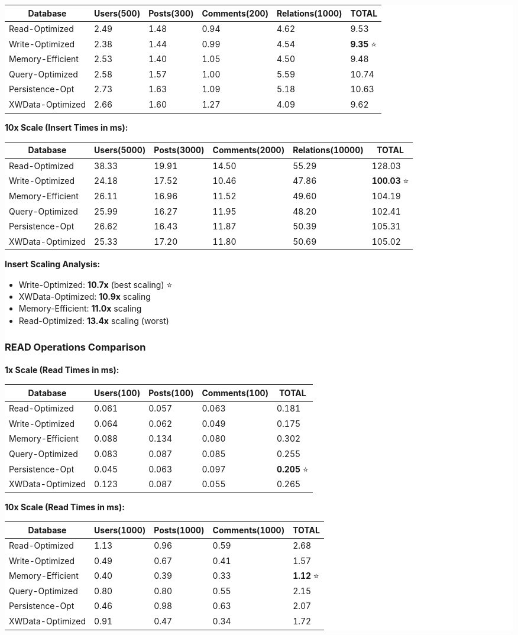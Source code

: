 | Database | Users(500) | Posts(300) | Comments(200) | Relations(1000) | TOTAL |
|----------|------------|------------|---------------|-----------------|-------|
| Read-Optimized | 2.49 | 1.48 | 0.94 | 4.62 | 9.53 |
| Write-Optimized | 2.38 | 1.44 | 0.99 | 4.54 | **9.35** ⭐ |
| Memory-Efficient | 2.53 | 1.40 | 1.05 | 4.50 | 9.48 |
| Query-Optimized | 2.58 | 1.57 | 1.00 | 5.59 | 10.74 |
| Persistence-Opt | 2.73 | 1.63 | 1.09 | 5.18 | 10.63 |
| XWData-Optimized | 2.66 | 1.60 | 1.27 | 4.09 | 9.62 |

**10x Scale (Insert Times in ms):**

| Database | Users(5000) | Posts(3000) | Comments(2000) | Relations(10000) | TOTAL |
|----------|-------------|-------------|----------------|------------------|-------|
| Read-Optimized | 38.33 | 19.91 | 14.50 | 55.29 | 128.03 |
| Write-Optimized | 24.18 | 17.52 | 10.46 | 47.86 | **100.03** ⭐ |
| Memory-Efficient | 26.11 | 16.96 | 11.52 | 49.60 | 104.19 |
| Query-Optimized | 25.99 | 16.27 | 11.95 | 48.20 | 102.41 |
| Persistence-Opt | 26.62 | 16.43 | 11.87 | 50.39 | 105.31 |
| XWData-Optimized | 25.33 | 17.20 | 11.80 | 50.69 | 105.02 |

**Insert Scaling Analysis:**
- Write-Optimized: **10.7x** (best scaling) ⭐
- XWData-Optimized: **10.9x** scaling
- Memory-Efficient: **11.0x** scaling
- Read-Optimized: **13.4x** scaling (worst)

### READ Operations Comparison

**1x Scale (Read Times in ms):**

| Database | Users(100) | Posts(100) | Comments(100) | TOTAL |
|----------|------------|------------|---------------|-------|
| Read-Optimized | 0.061 | 0.057 | 0.063 | 0.181 |
| Write-Optimized | 0.064 | 0.062 | 0.049 | 0.175 |
| Memory-Efficient | 0.088 | 0.134 | 0.080 | 0.302 |
| Query-Optimized | 0.083 | 0.087 | 0.085 | 0.255 |
| Persistence-Opt | 0.045 | 0.063 | 0.097 | **0.205** ⭐ |
| XWData-Optimized | 0.123 | 0.087 | 0.055 | 0.265 |

**10x Scale (Read Times in ms):**

| Database | Users(1000) | Posts(1000) | Comments(1000) | TOTAL |
|----------|-------------|-------------|----------------|-------|
| Read-Optimized | 1.13 | 0.96 | 0.59 | 2.68 |
| Write-Optimized | 0.49 | 0.67 | 0.41 | 1.57 |
| Memory-Efficient | 0.40 | 0.39 | 0.33 | **1.12** ⭐ |
| Query-Optimized | 0.80 | 0.80 | 0.55 | 2.15 |
| Persistence-Opt | 0.46 | 0.98 | 0.63 | 2.07 |
| XWData-Optimized | 0.91 | 0.47 | 0.34 | 1.72 |
